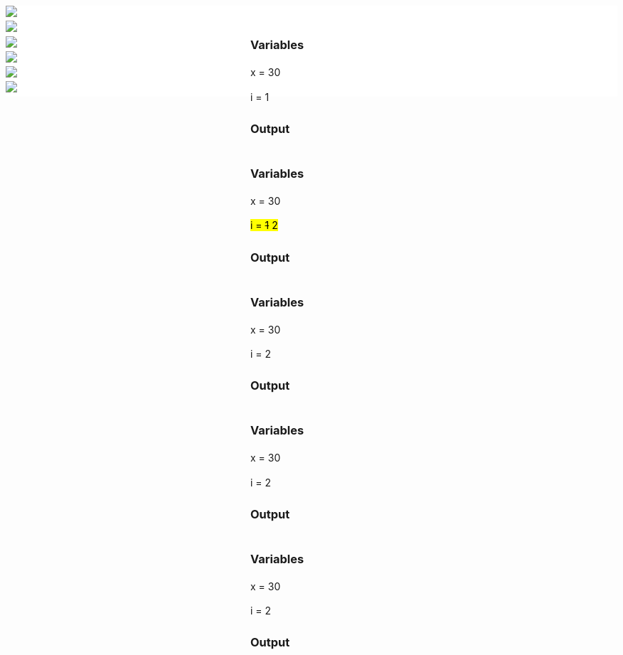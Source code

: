   <div style="width: 40%">
    <img class="plain stretch" style="height: 1000px" src="/cc210/images/05-loop/break4.png">
  </div>
</section>
<section>
  <div style="float: right; width: 60%">
    <h3>Variables</h3>
		<p>x = 30</p>
		<p>i = 1</p>
		<h3>Output</h3>
  </div>
  <div style="width: 40%">
    <img class="plain stretch" style="height: 1000px" src="/cc210/images/05-loop/break5.png">
  </div>
</section>
<section>
  <div style="float: right; width: 60%">
    <h3>Variables</h3>
		<p>x = 30</p>
		<p><mark>i = <s>1</s> 2</mark></p>
		<h3>Output</h3>
  </div>
  <div style="width: 40%">
    <img class="plain stretch" style="height: 1000px" src="/cc210/images/05-loop/break5.png">
  </div>
</section>
<section>
  <div style="float: right; width: 60%">
    <h3>Variables</h3>
		<p>x = 30</p>
		<p>i = 2</p>
		<h3>Output</h3>
  </div>
  <div style="width: 40%">
    <img class="plain stretch" style="height: 1000px" src="/cc210/images/05-loop/break3.png">
  </div>
</section>
<section>
  <div style="float: right; width: 60%">
    <h3>Variables</h3>
		<p>x = 30</p>
		<p>i = 2</p>
		<h3>Output</h3>
  </div>
  <div style="width: 40%">
    <img class="plain stretch" style="height: 1000px" src="/cc210/images/05-loop/break4.png">
  </div>
</section>
<section>
  <div style="float: right; width: 60%">
    <h3>Variables</h3>
		<p>x = 30</p>
		<p>i = 2</p>
		<h3>Output</h3>
  </div>
  <div style="width: 40%">
    <img class="plain stretch" style="height: 1000px" src="/cc210/images/05-loop/break5.png">
  </div>
</section>
<section>